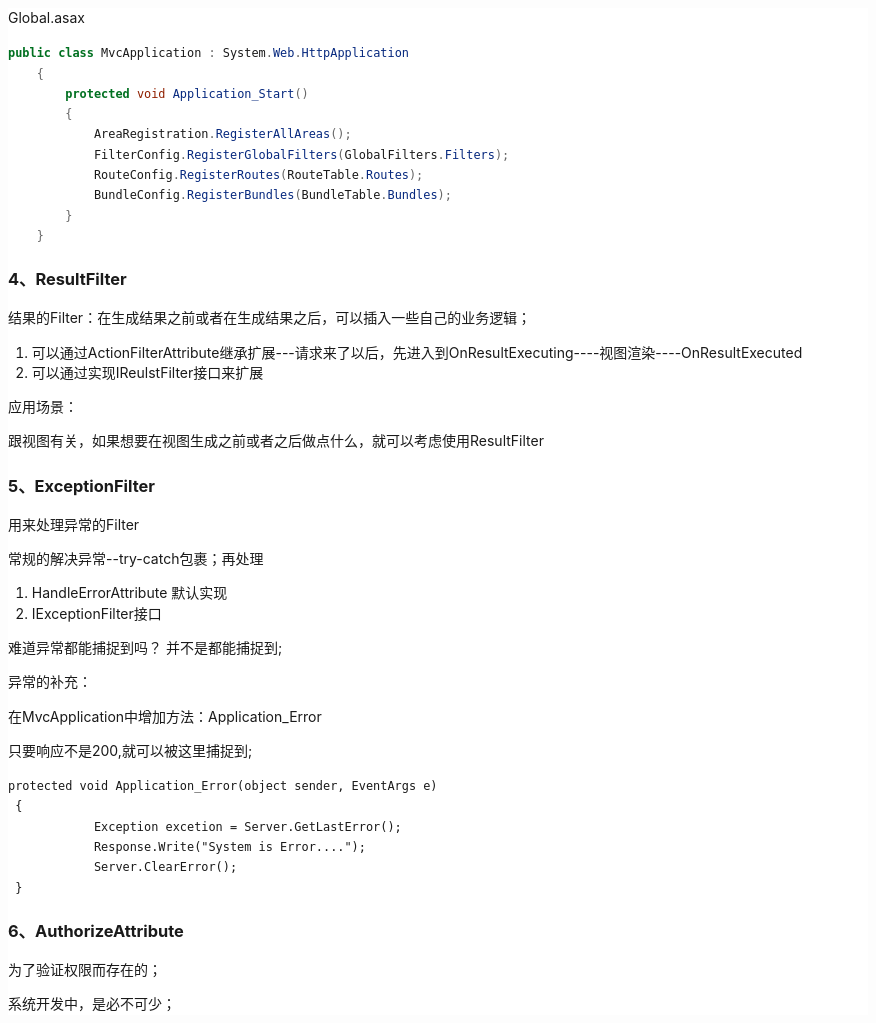 Global.asax

```c#
public class MvcApplication : System.Web.HttpApplication
    {
        protected void Application_Start()
        {
            AreaRegistration.RegisterAllAreas();
            FilterConfig.RegisterGlobalFilters(GlobalFilters.Filters);
            RouteConfig.RegisterRoutes(RouteTable.Routes);
            BundleConfig.RegisterBundles(BundleTable.Bundles);
        }
    }
```

### 4、ResultFilter

结果的Filter：在生成结果之前或者在生成结果之后，可以插入一些自己的业务逻辑；

1. 可以通过ActionFilterAttribute继承扩展---请求来了以后，先进入到OnResultExecuting----视图渲染----OnResultExecuted
2. 可以通过实现IReulstFilter接口来扩展

应用场景：

   跟视图有关，如果想要在视图生成之前或者之后做点什么，就可以考虑使用ResultFilter

### 5、ExceptionFilter

用来处理异常的Filter

常规的解决异常--try-catch包裹；再处理

1. HandleErrorAttribute 默认实现
2. IExceptionFilter接口

难道异常都能捕捉到吗？ 并不是都能捕捉到;



异常的补充：

在MvcApplication中增加方法：Application_Error

只要响应不是200,就可以被这里捕捉到;

~~~
protected void Application_Error(object sender, EventArgs e)
 {
            Exception excetion = Server.GetLastError();
            Response.Write("System is Error....");
            Server.ClearError(); 
 }
~~~

### 6、AuthorizeAttribute

为了验证权限而存在的；

系统开发中，是必不可少；
